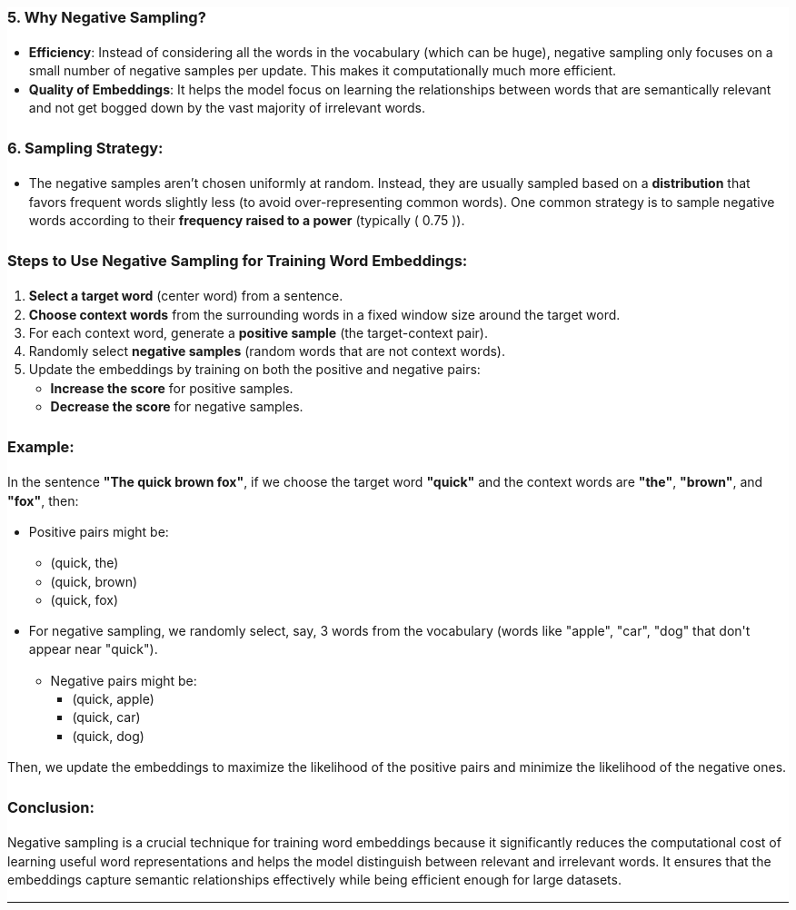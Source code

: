 ### 5. **Why Negative Sampling?**
   - **Efficiency**: Instead of considering all the words in the vocabulary (which can be huge), negative sampling only focuses on a small number of negative samples per update. This makes it computationally much more efficient.
   - **Quality of Embeddings**: It helps the model focus on learning the relationships between words that are semantically relevant and not get bogged down by the vast majority of irrelevant words.

### 6. **Sampling Strategy**:
   - The negative samples aren’t chosen uniformly at random. Instead, they are usually sampled based on a **distribution** that favors frequent words slightly less (to avoid over-representing common words). One common strategy is to sample negative words according to their **frequency raised to a power** (typically \( 0.75 \)).

### Steps to Use Negative Sampling for Training Word Embeddings:

1. **Select a target word** (center word) from a sentence.
2. **Choose context words** from the surrounding words in a fixed window size around the target word.
3. For each context word, generate a **positive sample** (the target-context pair).
4. Randomly select **negative samples** (random words that are not context words).
5. Update the embeddings by training on both the positive and negative pairs:
   - **Increase the score** for positive samples.
   - **Decrease the score** for negative samples.

### Example:

In the sentence **"The quick brown fox"**, if we choose the target word **"quick"** and the context words are **"the"**, **"brown"**, and **"fox"**, then:

- Positive pairs might be:
  - (quick, the)
  - (quick, brown)
  - (quick, fox)

- For negative sampling, we randomly select, say, 3 words from the vocabulary (words like "apple", "car", "dog" that don't appear near "quick").
  - Negative pairs might be:
    - (quick, apple)
    - (quick, car)
    - (quick, dog)

Then, we update the embeddings to maximize the likelihood of the positive pairs and minimize the likelihood of the negative ones.

### Conclusion:
Negative sampling is a crucial technique for training word embeddings because it significantly reduces the computational cost of learning useful word representations and helps the model distinguish between relevant and irrelevant words. It ensures that the embeddings capture semantic relationships effectively while being efficient enough for large datasets.


---
